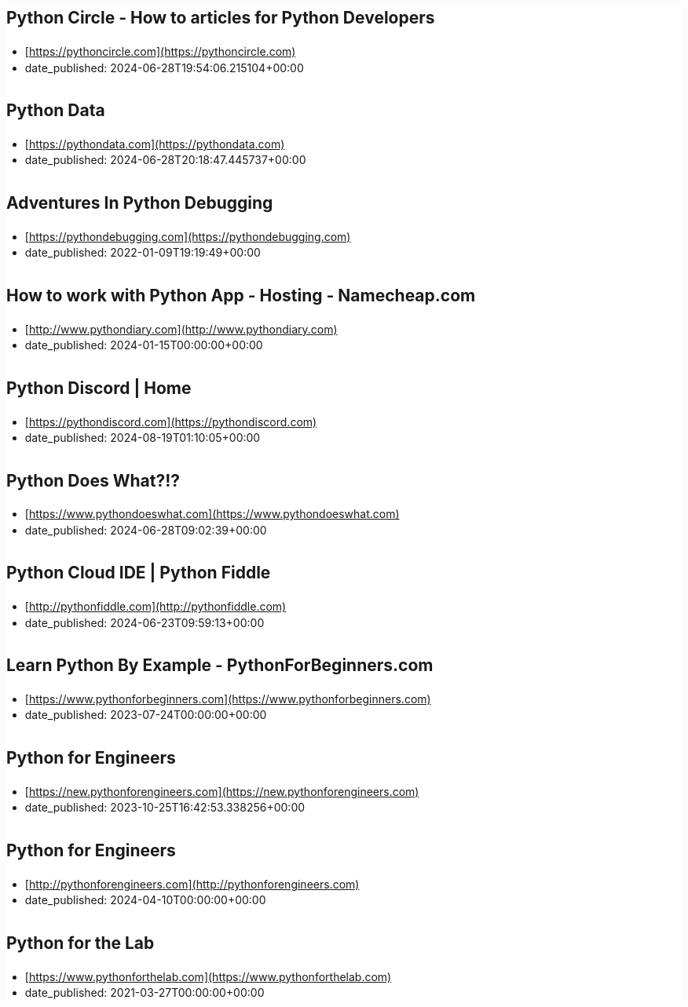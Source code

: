  ## Python Circle - How to articles for Python Developers
 - [https://pythoncircle.com](https://pythoncircle.com)
 - date_published: 2024-06-28T19:54:06.215104+00:00

 ## Python Data
 - [https://pythondata.com](https://pythondata.com)
 - date_published: 2024-06-28T20:18:47.445737+00:00

 ## Adventures In Python Debugging
 - [https://pythondebugging.com](https://pythondebugging.com)
 - date_published: 2022-01-09T19:19:49+00:00

 ## How to work with Python App - Hosting - Namecheap.com
 - [http://www.pythondiary.com](http://www.pythondiary.com)
 - date_published: 2024-01-15T00:00:00+00:00

 ## Python Discord | Home
 - [https://pythondiscord.com](https://pythondiscord.com)
 - date_published: 2024-08-19T01:10:05+00:00

 ## Python Does What?!?
 - [https://www.pythondoeswhat.com](https://www.pythondoeswhat.com)
 - date_published: 2024-06-28T09:02:39+00:00

 ## Python Cloud IDE | Python Fiddle
 - [http://pythonfiddle.com](http://pythonfiddle.com)
 - date_published: 2024-06-23T09:59:13+00:00

 ## Learn Python By Example - PythonForBeginners.com
 - [https://www.pythonforbeginners.com](https://www.pythonforbeginners.com)
 - date_published: 2023-07-24T00:00:00+00:00

 ## Python for Engineers
 - [https://new.pythonforengineers.com](https://new.pythonforengineers.com)
 - date_published: 2023-10-25T16:42:53.338256+00:00

 ## Python for Engineers
 - [http://pythonforengineers.com](http://pythonforengineers.com)
 - date_published: 2024-04-10T00:00:00+00:00

 ## Python for the Lab
 - [https://www.pythonforthelab.com](https://www.pythonforthelab.com)
 - date_published: 2021-03-27T00:00:00+00:00
